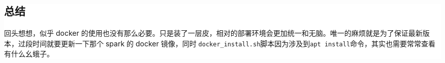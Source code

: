
## 总结

回头想想，似乎 docker 的使用也没有那么必要。只是装了一层皮，相对的部署环境会更加统一和无脑。唯一的麻烦就是为了保证最新版本，过段时间就要更新一下那个 spark 的 docker 镜像，同时 `docker_install.sh`脚本因为涉及到`apt install`命令，其实也需要常常查看有什么幺蛾子。

